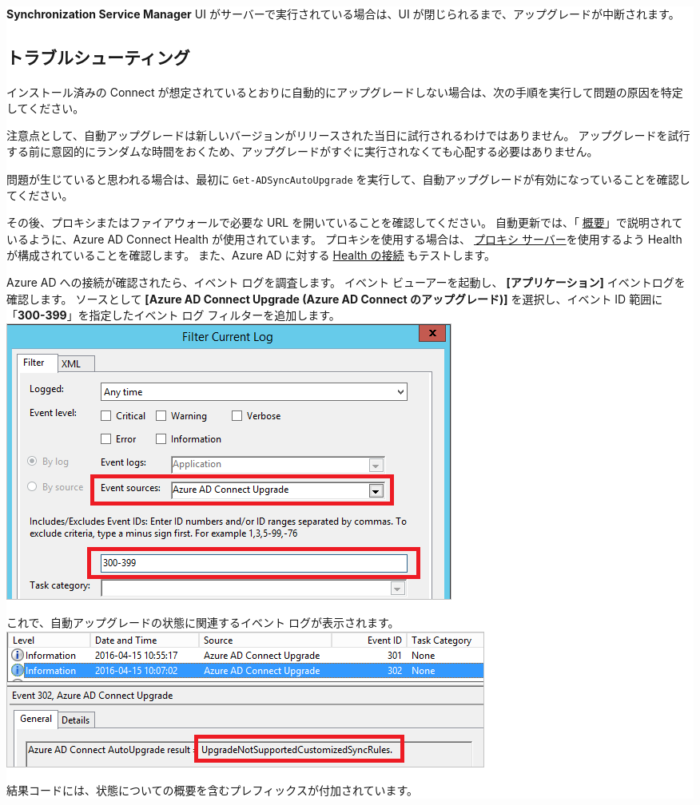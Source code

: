**Synchronization Service Manager** UI がサーバーで実行されている場合は、UI が閉じられるまで、アップグレードが中断されます。

## <a name="troubleshooting"></a>トラブルシューティング
インストール済みの Connect が想定されているとおりに自動的にアップグレードしない場合は、次の手順を実行して問題の原因を特定してください。

注意点として、自動アップグレードは新しいバージョンがリリースされた当日に試行されるわけではありません。 アップグレードを試行する前に意図的にランダムな時間をおくため、アップグレードがすぐに実行されなくても心配する必要はありません。

問題が生じていると思われる場合は、最初に `Get-ADSyncAutoUpgrade` を実行して、自動アップグレードが有効になっていることを確認してください。

その後、プロキシまたはファイアウォールで必要な URL を開いていることを確認してください。 自動更新では、「 [概要](#overview)」で説明されているように、Azure AD Connect Health が使用されています。 プロキシを使用する場合は、 [プロキシ サーバー](active-directory-aadconnect-health-agent-install.md#configure-azure-ad-connect-health-agents-to-use-http-proxy)を使用するよう Health が構成されていることを確認します。 また、Azure AD に対する [Health の接続](active-directory-aadconnect-health-agent-install.md#test-connectivity-to-azure-ad-connect-health-service) もテストします。

Azure AD への接続が確認されたら、イベント ログを調査します。 イベント ビューアーを起動し、 **[アプリケーション]** イベントログを確認します。 ソースとして **[Azure AD Connect Upgrade (Azure AD Connect のアップグレード)]** を選択し、イベント ID 範囲に「**300-399**」を指定したイベント ログ フィルターを追加します。  
![自動アップグレードのイベントログ フィルター](./media/active-directory-aadconnect-feature-automatic-upgrade/eventlogfilter.png)  

これで、自動アップグレードの状態に関連するイベント ログが表示されます。  
![自動アップグレードのイベントログ フィルター](./media/active-directory-aadconnect-feature-automatic-upgrade/eventlogresult.png)  

結果コードには、状態についての概要を含むプレフィックスが付加されています。
